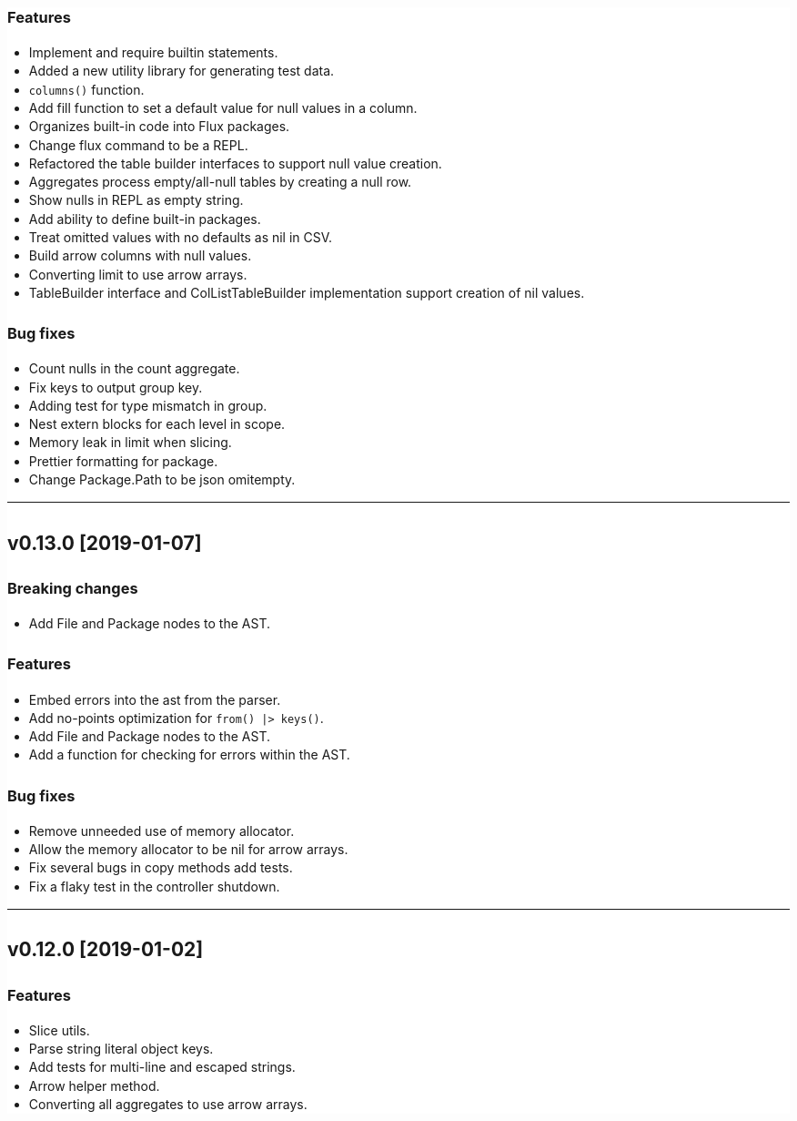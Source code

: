 ### Features
- Implement and require builtin statements.
- Added a new utility library for generating test data.
- `columns()` function.
- Add fill function to set a default value for null values in a column.
- Organizes built-in code into Flux packages.
- Change flux command to be a REPL.
- Refactored the table builder interfaces to support null value creation.
- Aggregates process empty/all-null tables by creating a null row.
- Show nulls in REPL as empty string.
- Add ability to define built-in packages.
- Treat omitted values with no defaults as nil in CSV.
- Build arrow columns with null values.
- Converting limit to use arrow arrays.
- TableBuilder interface and ColListTableBuilder implementation support creation of nil values.

### Bug fixes
- Count nulls in the count aggregate.
- Fix keys to output group key.
- Adding test for type mismatch in group.
- Nest extern blocks for each level in scope.
- Memory leak in limit when slicing.
- Prettier formatting for package.
- Change Package.Path to be json omitempty.

---

## v0.13.0 [2019-01-07]

### Breaking changes
- Add File and Package nodes to the AST.

### Features
- Embed errors into the ast from the parser.
- Add no-points optimization for `from() |> keys()`.
- Add File and Package nodes to the AST.
- Add a function for checking for errors within the AST.

### Bug fixes
- Remove unneeded use of memory allocator.
- Allow the memory allocator to be nil for arrow arrays.
- Fix several bugs in copy methods add tests.
- Fix a flaky test in the controller shutdown.

---

## v0.12.0 [2019-01-02]

### Features
- Slice utils.
- Parse string literal object keys.
- Add tests for multi-line and escaped strings.
- Arrow helper method.
- Converting all aggregates to use arrow arrays.
